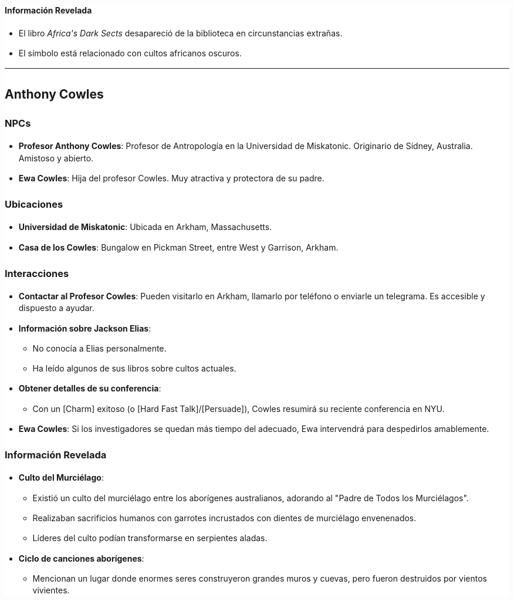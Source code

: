 #### Información Revelada

- El libro *Africa's Dark Sects* desapareció de la biblioteca en circunstancias extrañas.

- El símbolo está relacionado con cultos africanos oscuros.

---

## Anthony Cowles

### NPCs

- **Profesor Anthony Cowles**: Profesor de Antropología en la Universidad de Miskatonic. Originario de Sídney, Australia. Amistoso y abierto.

- **Ewa Cowles**: Hija del profesor Cowles. Muy atractiva y protectora de su padre.

### Ubicaciones

- **Universidad de Miskatonic**: Ubicada en Arkham, Massachusetts.

- **Casa de los Cowles**: Bungalow en Pickman Street, entre West y Garrison, Arkham.

### Interacciones

- **Contactar al Profesor Cowles**: Pueden visitarlo en Arkham, llamarlo por teléfono o enviarle un telegrama. Es accesible y dispuesto a ayudar.

- **Información sobre Jackson Elias**:

  - No conocía a Elias personalmente.

  - Ha leído algunos de sus libros sobre cultos actuales.

- **Obtener detalles de su conferencia**:

  - Con un [Charm] exitoso (o [Hard Fast Talk]/[Persuade]), Cowles resumirá su reciente conferencia en NYU.

- **Ewa Cowles**: Si los investigadores se quedan más tiempo del adecuado, Ewa intervendrá para despedirlos amablemente.

### Información Revelada

- **Culto del Murciélago**:

  - Existió un culto del murciélago entre los aborígenes australianos, adorando al "Padre de Todos los Murciélagos".

  - Realizaban sacrificios humanos con garrotes incrustados con dientes de murciélago envenenados.

  - Líderes del culto podían transformarse en serpientes aladas.

- **Ciclo de canciones aborígenes**:

  - Mencionan un lugar donde enormes seres construyeron grandes muros y cuevas, pero fueron destruidos por vientos vivientes.
